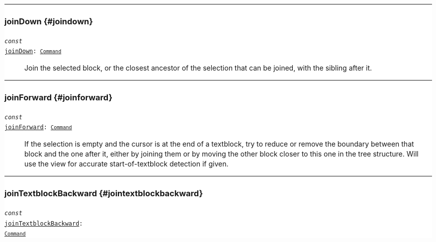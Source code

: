 </dd>

</dl>

***

### joinDown {#joindown}

<dl>

<dt>

<code data-typedoc-declaration><i>const</i> <a id="joindown" href="#joindown">joinDown</a>: [`Command`](state.md#command)</code>

</dt>

<dd>

Join the selected block, or the closest ancestor of the selection
that can be joined, with the sibling after it.

</dd>

</dl>

***

### joinForward {#joinforward}

<dl>

<dt>

<code data-typedoc-declaration><i>const</i> <a id="joinforward" href="#joinforward">joinForward</a>: [`Command`](state.md#command)</code>

</dt>

<dd>

If the selection is empty and the cursor is at the end of a
textblock, try to reduce or remove the boundary between that block
and the one after it, either by joining them or by moving the other
block closer to this one in the tree structure. Will use the view
for accurate start-of-textblock detection if given.

</dd>

</dl>

***

### joinTextblockBackward {#jointextblockbackward}

<dl>

<dt>

<code data-typedoc-declaration><i>const</i> <a id="jointextblockbackward" href="#jointextblockbackward">joinTextblockBackward</a>: [`Command`](state.md#command)</code>
